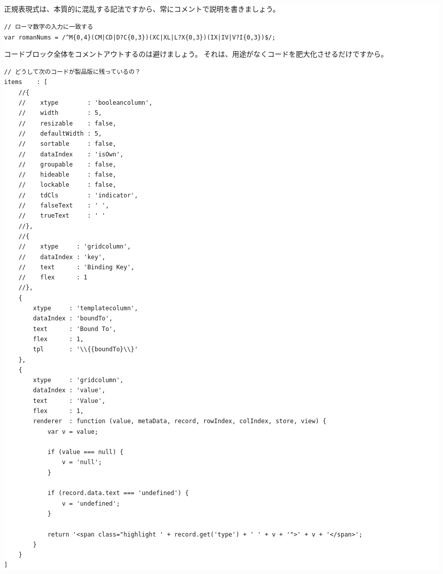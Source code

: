正規表現式は、本質的に混乱する記法ですから、常にコメントで説明を書きましょう。

    // ローマ数字の入力に一致する
    var romanNums = /^M{0,4}(CM|CD|D?C{0,3})(XC|XL|L?X{0,3})(IX|IV|V?I{0,3})$/;

コードブロック全体をコメントアウトするのは避けましょう。
それは、用途がなくコードを肥大化させるだけですから。

    // どうして次のコードが製品版に残っているの？
    items    : [
        //{
        //    xtype        : 'booleancolumn',
        //    width        : 5,
        //    resizable    : false,
        //    defaultWidth : 5,
        //    sortable     : false,
        //    dataIndex    : 'isOwn',
        //    groupable    : false,
        //    hideable     : false,
        //    lockable     : false,
        //    tdCls        : 'indicator',
        //    falseText    : ' ',
        //    trueText     : ' '
        //},
        //{
        //    xtype     : 'gridcolumn',
        //    dataIndex : 'key',
        //    text      : 'Binding Key',
        //    flex      : 1
        //},
        {
            xtype     : 'templatecolumn',
            dataIndex : 'boundTo',
            text      : 'Bound To',
            flex      : 1,
            tpl       : '\\{{boundTo}\\}'
        },
        {
            xtype     : 'gridcolumn',
            dataIndex : 'value',
            text      : 'Value',
            flex      : 1,
            renderer  : function (value, metaData, record, rowIndex, colIndex, store, view) {
                var v = value;

                if (value === null) {
                    v = 'null';
                }

                if (record.data.text === 'undefined') {
                    v = 'undefined';
                }

                return '<span class="highlight ' + record.get('type') + ' ' + v + '">' + v + '</span>';
            }
        }
    ]
